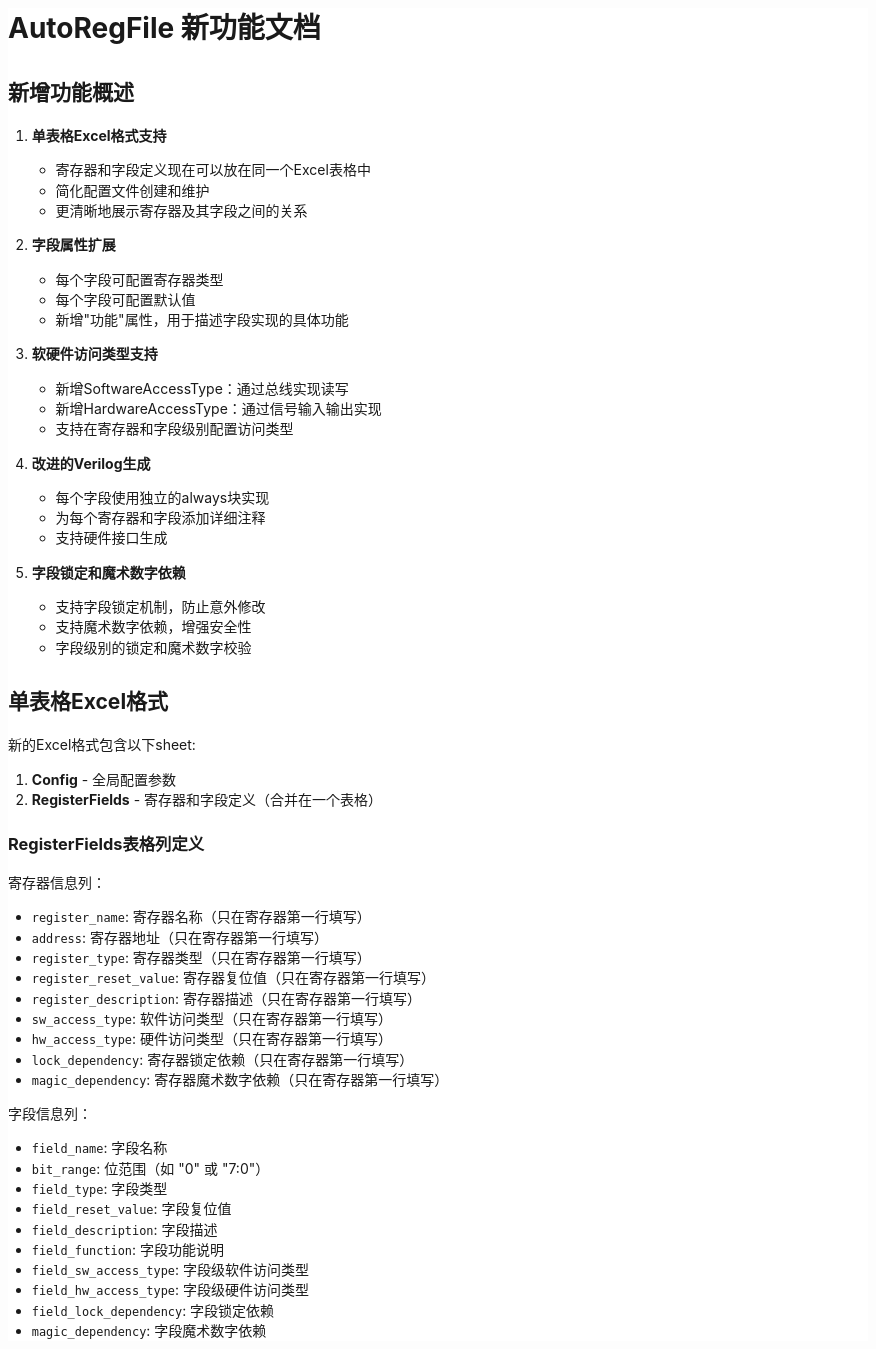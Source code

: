 # AutoRegFile 新功能文档

## 新增功能概述

1. **单表格Excel格式支持**
   - 寄存器和字段定义现在可以放在同一个Excel表格中
   - 简化配置文件创建和维护
   - 更清晰地展示寄存器及其字段之间的关系

2. **字段属性扩展**
   - 每个字段可配置寄存器类型
   - 每个字段可配置默认值
   - 新增"功能"属性，用于描述字段实现的具体功能

3. **软硬件访问类型支持**
   - 新增SoftwareAccessType：通过总线实现读写
   - 新增HardwareAccessType：通过信号输入输出实现
   - 支持在寄存器和字段级别配置访问类型

4. **改进的Verilog生成**
   - 每个字段使用独立的always块实现
   - 为每个寄存器和字段添加详细注释
   - 支持硬件接口生成

5. **字段锁定和魔术数字依赖**
   - 支持字段锁定机制，防止意外修改
   - 支持魔术数字依赖，增强安全性
   - 字段级别的锁定和魔术数字校验

## 单表格Excel格式

新的Excel格式包含以下sheet:

1. **Config** - 全局配置参数
2. **RegisterFields** - 寄存器和字段定义（合并在一个表格）

### RegisterFields表格列定义

寄存器信息列：
- `register_name`: 寄存器名称（只在寄存器第一行填写）
- `address`: 寄存器地址（只在寄存器第一行填写）
- `register_type`: 寄存器类型（只在寄存器第一行填写）
- `register_reset_value`: 寄存器复位值（只在寄存器第一行填写）
- `register_description`: 寄存器描述（只在寄存器第一行填写）
- `sw_access_type`: 软件访问类型（只在寄存器第一行填写）
- `hw_access_type`: 硬件访问类型（只在寄存器第一行填写）
- `lock_dependency`: 寄存器锁定依赖（只在寄存器第一行填写）
- `magic_dependency`: 寄存器魔术数字依赖（只在寄存器第一行填写）

字段信息列：
- `field_name`: 字段名称
- `bit_range`: 位范围（如 "0" 或 "7:0"）
- `field_type`: 字段类型
- `field_reset_value`: 字段复位值
- `field_description`: 字段描述
- `field_function`: 字段功能说明
- `field_sw_access_type`: 字段级软件访问类型
- `field_hw_access_type`: 字段级硬件访问类型
- `field_lock_dependency`: 字段锁定依赖
- `magic_dependency`: 字段魔术数字依赖
